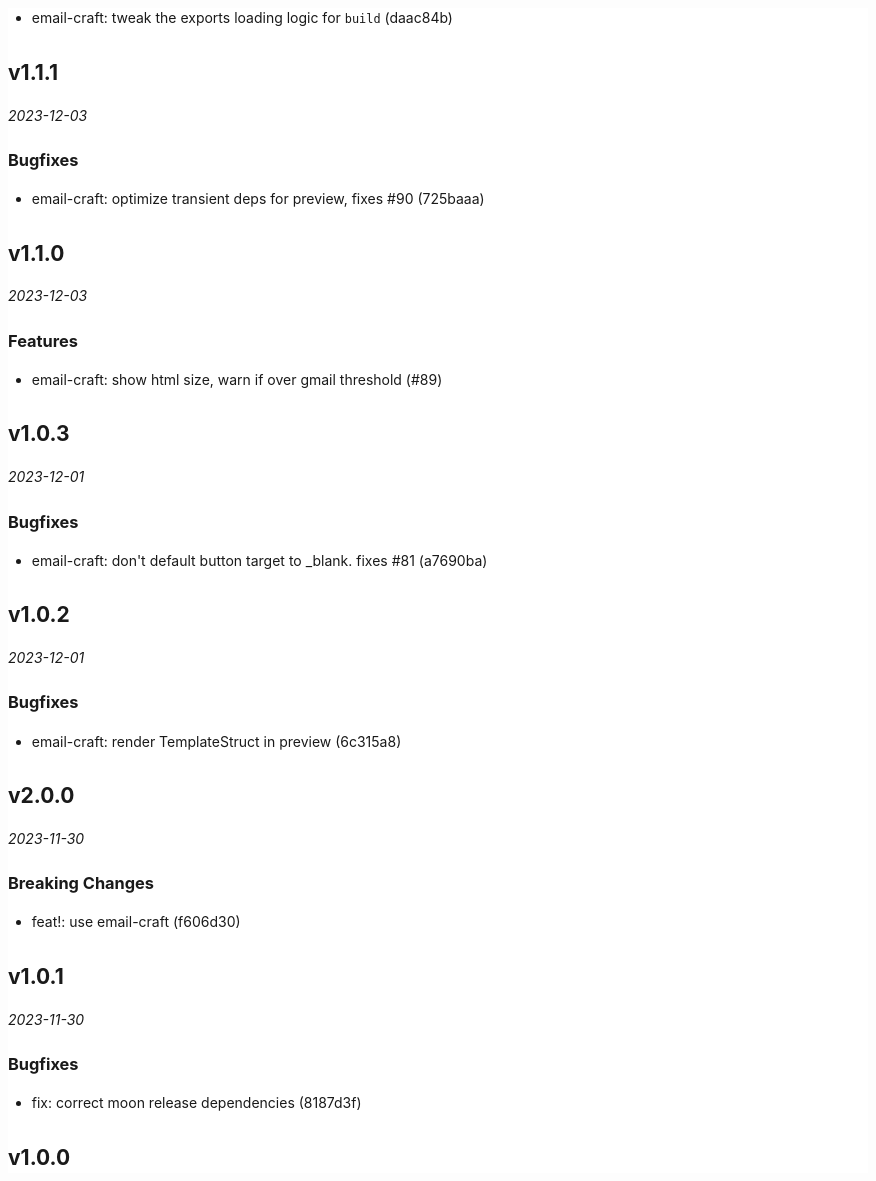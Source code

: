 - email-craft: tweak the exports loading logic for `build` (daac84b)

## v1.1.1

_2023-12-03_

### Bugfixes

- email-craft: optimize transient deps for preview, fixes #90 (725baaa)

## v1.1.0

_2023-12-03_

### Features

- email-craft: show html size, warn if over gmail threshold (#89)

## v1.0.3

_2023-12-01_

### Bugfixes

- email-craft: don't default button target to \_blank. fixes #81 (a7690ba)

## v1.0.2

_2023-12-01_

### Bugfixes

- email-craft: render TemplateStruct in preview (6c315a8)

## v2.0.0

_2023-11-30_

### Breaking Changes

- feat!: use email-craft (f606d30)

## v1.0.1

_2023-11-30_

### Bugfixes

- fix: correct moon release dependencies (8187d3f)

## v1.0.0
